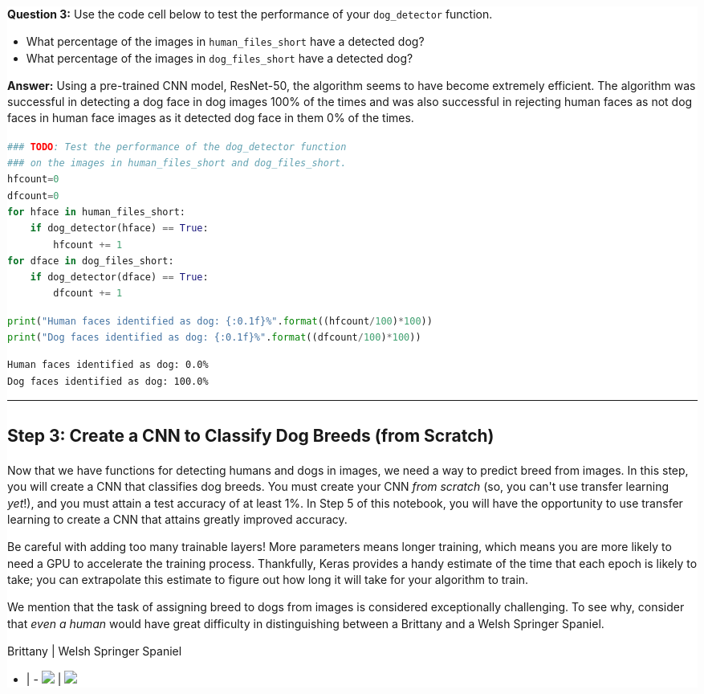 __Question 3:__ Use the code cell below to test the performance of your `dog_detector` function.  
- What percentage of the images in `human_files_short` have a detected dog?  
- What percentage of the images in `dog_files_short` have a detected dog?

__Answer:__ 
Using a pre-trained CNN model, ResNet-50, the algorithm seems to have become extremely efficient. The algorithm was successful in detecting a dog face in dog images 100% of the times and was also successful in rejecting human faces as not dog faces in human face images as it detected dog face in them 0% of the times.


```python
### TODO: Test the performance of the dog_detector function
### on the images in human_files_short and dog_files_short.
hfcount=0
dfcount=0
for hface in human_files_short:
    if dog_detector(hface) == True:
        hfcount += 1
for dface in dog_files_short:
    if dog_detector(dface) == True:
        dfcount += 1
```


```python
print("Human faces identified as dog: {:0.1f}%".format((hfcount/100)*100))
print("Dog faces identified as dog: {:0.1f}%".format((dfcount/100)*100))
```

    Human faces identified as dog: 0.0%
    Dog faces identified as dog: 100.0%
    

---
<a id='step3'></a>
## Step 3: Create a CNN to Classify Dog Breeds (from Scratch)

Now that we have functions for detecting humans and dogs in images, we need a way to predict breed from images.  In this step, you will create a CNN that classifies dog breeds.  You must create your CNN _from scratch_ (so, you can't use transfer learning _yet_!), and you must attain a test accuracy of at least 1%.  In Step 5 of this notebook, you will have the opportunity to use transfer learning to create a CNN that attains greatly improved accuracy.

Be careful with adding too many trainable layers!  More parameters means longer training, which means you are more likely to need a GPU to accelerate the training process.  Thankfully, Keras provides a handy estimate of the time that each epoch is likely to take; you can extrapolate this estimate to figure out how long it will take for your algorithm to train. 

We mention that the task of assigning breed to dogs from images is considered exceptionally challenging.  To see why, consider that *even a human* would have great difficulty in distinguishing between a Brittany and a Welsh Springer Spaniel.  

Brittany | Welsh Springer Spaniel
- | - 
<img src="images/Brittany_02625.jpg" width="100"> | <img src="images/Welsh_springer_spaniel_08203.jpg" width="200">
